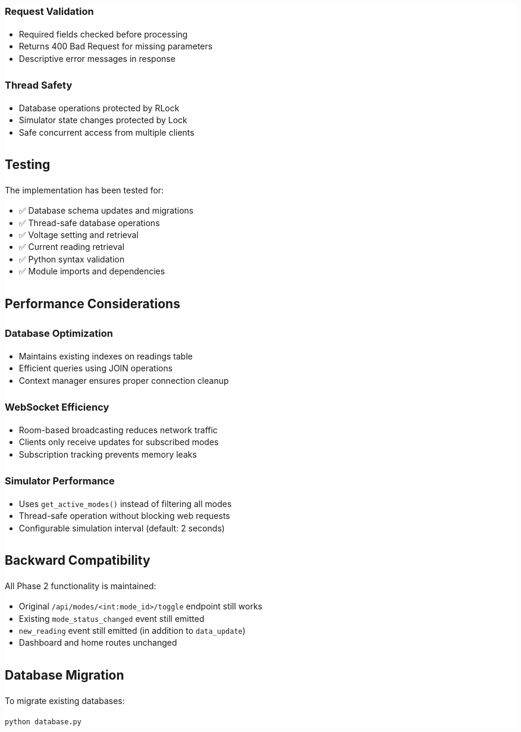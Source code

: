 ### Request Validation
- Required fields checked before processing
- Returns 400 Bad Request for missing parameters
- Descriptive error messages in response

### Thread Safety
- Database operations protected by RLock
- Simulator state changes protected by Lock
- Safe concurrent access from multiple clients

## Testing

The implementation has been tested for:
- ✅ Database schema updates and migrations
- ✅ Thread-safe database operations
- ✅ Voltage setting and retrieval
- ✅ Current reading retrieval
- ✅ Python syntax validation
- ✅ Module imports and dependencies

## Performance Considerations

### Database Optimization
- Maintains existing indexes on readings table
- Efficient queries using JOIN operations
- Context manager ensures proper connection cleanup

### WebSocket Efficiency
- Room-based broadcasting reduces network traffic
- Clients only receive updates for subscribed modes
- Subscription tracking prevents memory leaks

### Simulator Performance
- Uses `get_active_modes()` instead of filtering all modes
- Thread-safe operation without blocking web requests
- Configurable simulation interval (default: 2 seconds)

## Backward Compatibility

All Phase 2 functionality is maintained:
- Original `/api/modes/<int:mode_id>/toggle` endpoint still works
- Existing `mode_status_changed` event still emitted
- `new_reading` event still emitted (in addition to `data_update`)
- Dashboard and home routes unchanged

## Database Migration

To migrate existing databases:
```bash
python database.py
```
